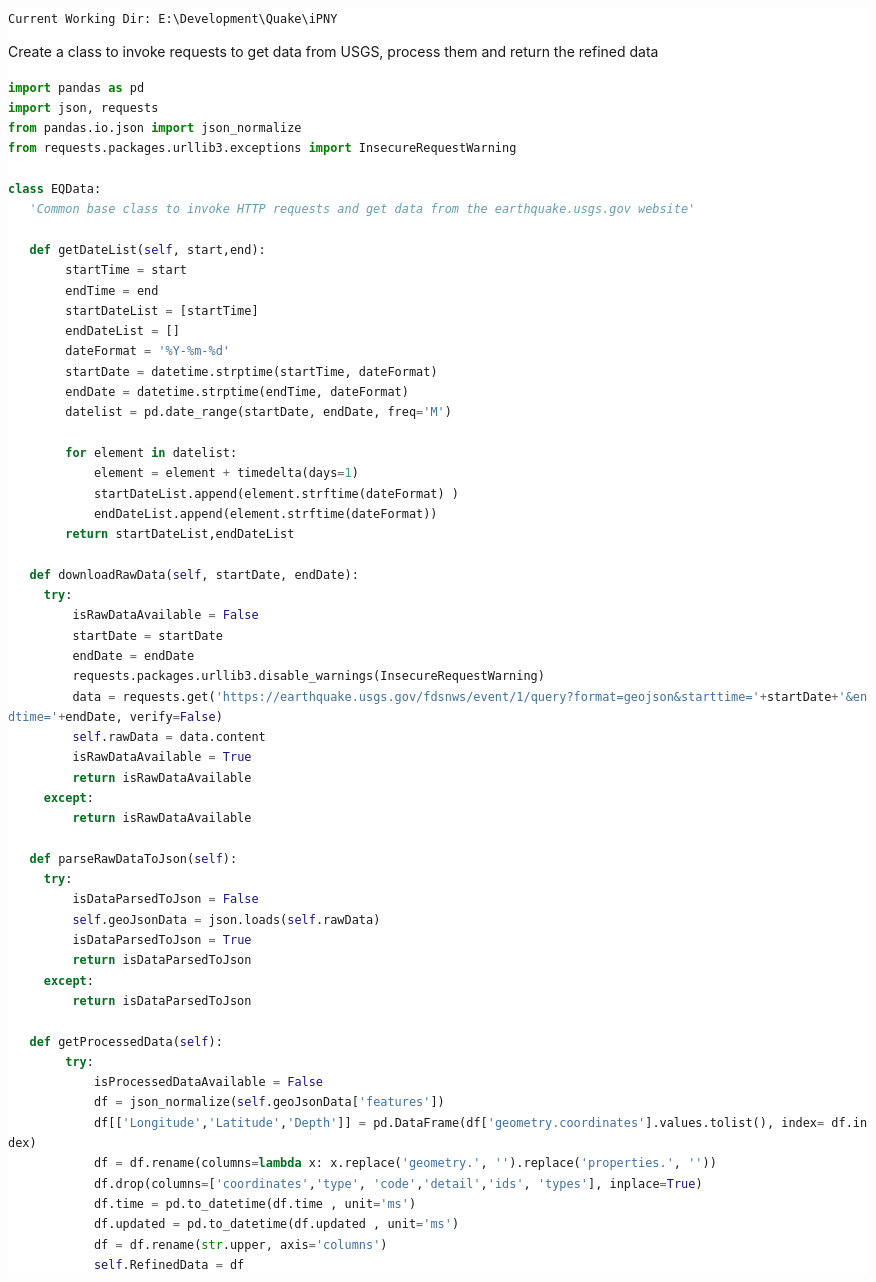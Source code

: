     Current Working Dir: E:\Development\Quake\iPNY
    

Create a class to invoke requests to get data from USGS, process them and return the refined data


```python
import pandas as pd
import json, requests
from pandas.io.json import json_normalize
from requests.packages.urllib3.exceptions import InsecureRequestWarning

class EQData:
   'Common base class to invoke HTTP requests and get data from the earthquake.usgs.gov website'
   
   def getDateList(self, start,end):
        startTime = start
        endTime = end
        startDateList = [startTime]
        endDateList = []
        dateFormat = '%Y-%m-%d'
        startDate = datetime.strptime(startTime, dateFormat)
        endDate = datetime.strptime(endTime, dateFormat)
        datelist = pd.date_range(startDate, endDate, freq='M')

        for element in datelist:
            element = element + timedelta(days=1)
            startDateList.append(element.strftime(dateFormat) )
            endDateList.append(element.strftime(dateFormat))
        return startDateList,endDateList

   def downloadRawData(self, startDate, endDate):
     try:
         isRawDataAvailable = False
         startDate = startDate
         endDate = endDate
         requests.packages.urllib3.disable_warnings(InsecureRequestWarning)
         data = requests.get('https://earthquake.usgs.gov/fdsnws/event/1/query?format=geojson&starttime='+startDate+'&endtime='+endDate, verify=False)
         self.rawData = data.content
         isRawDataAvailable = True
         return isRawDataAvailable
     except:
         return isRawDataAvailable 
    
   def parseRawDataToJson(self):
     try:
         isDataParsedToJson = False
         self.geoJsonData = json.loads(self.rawData)
         isDataParsedToJson = True
         return isDataParsedToJson 
     except:
         return isDataParsedToJson 
     
   def getProcessedData(self):
        try:
            isProcessedDataAvailable = False
            df = json_normalize(self.geoJsonData['features'])
            df[['Longitude','Latitude','Depth']] = pd.DataFrame(df['geometry.coordinates'].values.tolist(), index= df.index)
            df = df.rename(columns=lambda x: x.replace('geometry.', '').replace('properties.', ''))
            df.drop(columns=['coordinates','type', 'code','detail','ids', 'types'], inplace=True)
            df.time = pd.to_datetime(df.time , unit='ms')
            df.updated = pd.to_datetime(df.updated , unit='ms')
            df = df.rename(str.upper, axis='columns')            
            self.RefinedData = df
```